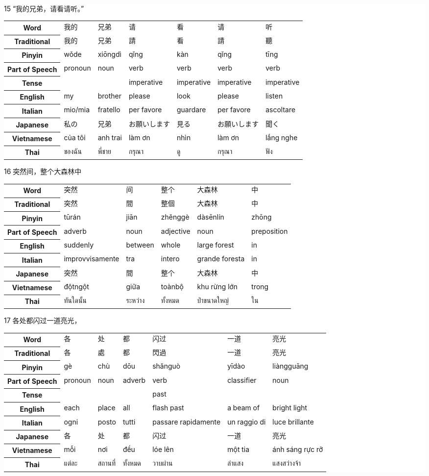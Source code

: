 
15 “我的兄弟，请看请听。”

<table>
<tr><th>Word</th><td>我的</td><td>兄弟</td><td>请</td><td>看</td><td>请</td><td>听</td></tr>
<tr><th>Traditional</th><td>我的</td><td>兄弟</td><td>請</td><td>看</td><td>請</td><td>聽</td></tr>
<tr><th>Pinyin</th><td>wǒde</td><td>xiōngdì</td><td>qǐng</td><td>kàn</td><td>qǐng</td><td>tīng</td></tr>
<tr><th>Part of Speech</th><td>pronoun</td><td>noun</td><td>verb</td><td>verb</td><td>verb</td><td>verb</td></tr>
<tr><th>Tense</th><td></td><td></td><td>imperative</td><td>imperative</td><td>imperative</td><td>imperative</td></tr>
<tr><th>English</th><td>my</td><td>brother</td><td>please</td><td>look</td><td>please</td><td>listen</td></tr>
<tr><th>Italian</th><td>mio/mia</td><td>fratello</td><td>per favore</td><td>guardare</td><td>per favore</td><td>ascoltare</td></tr>
<tr><th>Japanese</th><td>私の</td><td>兄弟</td><td>お願いします</td><td>見る</td><td>お願いします</td><td>聞く</td></tr>
<tr><th>Vietnamese</th><td>của tôi</td><td>anh trai</td><td>làm ơn</td><td>nhìn</td><td>làm ơn</td><td>lắng nghe</td></tr>
<tr><th>Thai</th><td>ของฉัน</td><td>พี่ชาย</td><td>กรุณา</td><td>ดู</td><td>กรุณา</td><td>ฟัง</td></tr>
</table>

16 突然间，整个大森林中

<table>
<tr><th>Word</th><td>突然</td><td>间</td><td>整个</td><td>大森林</td><td>中</td></tr>
<tr><th>Traditional</th><td>突然</td><td>間</td><td>整個</td><td>大森林</td><td>中</td></tr>
<tr><th>Pinyin</th><td>tūrán</td><td>jiān</td><td>zhěnggè</td><td>dàsēnlín</td><td>zhōng</td></tr>
<tr><th>Part of Speech</th><td>adverb</td><td>noun</td><td>adjective</td><td>noun</td><td>preposition</td></tr>
<tr><th>English</th><td>suddenly</td><td>between</td><td>whole</td><td>large forest</td><td>in</td></tr>
<tr><th>Italian</th><td>improvvisamente</td><td>tra</td><td>intero</td><td>grande foresta</td><td>in</td></tr>
<tr><th>Japanese</th><td>突然</td><td>間</td><td>整个</td><td>大森林</td><td>中</td></tr>
<tr><th>Vietnamese</th><td>độtngột</td><td>giữa</td><td>toànbộ</td><td>khu rừng lớn</td><td>trong</td></tr>
<tr><th>Thai</th><td>ทันใดนั้น</td><td>ระหว่าง</td><td>ทั้งหมด</td><td>ป่าขนาดใหญ่</td><td>ใน</td></tr>
</table>

17 各处都闪过一道亮光，

<table>
<tr><th>Word</th><td>各</td><td>处</td><td>都</td><td>闪过</td><td>一道</td><td>亮光</td></tr>
<tr><th>Traditional</th><td>各</td><td>處</td><td>都</td><td>閃過</td><td>一道</td><td>亮光</td></tr>
<tr><th>Pinyin</th><td>gè</td><td>chù</td><td>dōu</td><td>shǎnguò</td><td>yīdào</td><td>liàngguāng</td></tr>
<tr><th>Part of Speech</th><td>pronoun</td><td>noun</td><td>adverb</td><td>verb</td><td>classifier</td><td>noun</td></tr>
<tr><th>Tense</th><td></td><td></td><td></td><td>past</td><td></td><td></td></tr>
<tr><th>English</th><td>each</td><td>place</td><td>all</td><td>flash past</td><td>a beam of</td><td>bright light</td></tr>
<tr><th>Italian</th><td>ogni</td><td>posto</td><td>tutti</td><td>passare rapidamente</td><td>un raggio di</td><td>luce brillante</td></tr>
<tr><th>Japanese</th><td>各</td><td>处</td><td>都</td><td>闪过</td><td>一道</td><td>亮光</td></tr>
<tr><th>Vietnamese</th><td>mỗi</td><td>nơi</td><td>đều</td><td>lóe lên</td><td>một tia</td><td>ánh sáng rực rỡ</td></tr>
<tr><th>Thai</th><td>แต่ละ</td><td>สถานที่</td><td>ทั้งหมด</td><td>วาบผ่าน</td><td>ลำแสง</td><td>แสงสว่างจ้า</td></tr>
</table>
